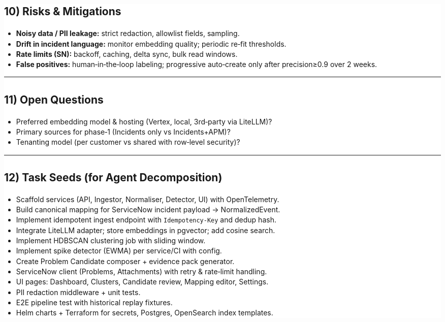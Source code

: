 ## 10) Risks & Mitigations

- **Noisy data / PII leakage:** strict redaction, allowlist fields, sampling.
- **Drift in incident language:** monitor embedding quality; periodic re‑fit thresholds.
- **Rate limits (SN):** backoff, caching, delta sync, bulk read windows.
- **False positives:** human‑in‑the‑loop labeling; progressive auto‑create only after precision≥0.9 over 2 weeks.

---

## 11) Open Questions

- Preferred embedding model & hosting (Vertex, local, 3rd‑party via LiteLLM)?
- Primary sources for phase‑1 (Incidents only vs Incidents+APM)?
- Tenanting model (per customer vs shared with row‑level security)?

---

## 12) Task Seeds (for Agent Decomposition)

- Scaffold services (API, Ingestor, Normaliser, Detector, UI) with OpenTelemetry.
- Build canonical mapping for ServiceNow incident payload → NormalizedEvent.
- Implement idempotent ingest endpoint with `Idempotency-Key` and dedup hash.
- Integrate LiteLLM adapter; store embeddings in pgvector; add cosine search.
- Implement HDBSCAN clustering job with sliding window.
- Implement spike detector (EWMA) per service/CI with config.
- Create Problem Candidate composer + evidence pack generator.
- ServiceNow client (Problems, Attachments) with retry & rate‑limit handling.
- UI pages: Dashboard, Clusters, Candidate review, Mapping editor, Settings.
- PII redaction middleware + unit tests.
- E2E pipeline test with historical replay fixtures.
- Helm charts + Terraform for secrets, Postgres, OpenSearch index templates.
